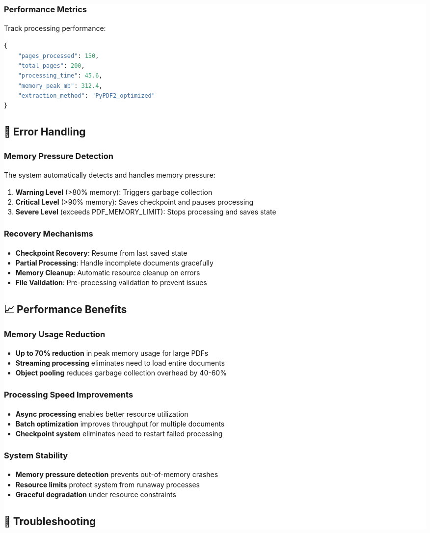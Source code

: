 ### Performance Metrics

Track processing performance:

```python
{
    "pages_processed": 150,
    "total_pages": 200,
    "processing_time": 45.6,
    "memory_peak_mb": 312.4,
    "extraction_method": "PyPDF2_optimized"
}
```

## 🚨 Error Handling

### Memory Pressure Detection

The system automatically detects and handles memory pressure:

1. **Warning Level** (>80% memory): Triggers garbage collection
2. **Critical Level** (>90% memory): Saves checkpoint and pauses processing
3. **Severe Level** (exceeds PDF_MEMORY_LIMIT): Stops processing and saves state

### Recovery Mechanisms

- **Checkpoint Recovery**: Resume from last saved state
- **Partial Processing**: Handle incomplete documents gracefully
- **Memory Cleanup**: Automatic resource cleanup on errors
- **File Validation**: Pre-processing validation to prevent issues

## 📈 Performance Benefits

### Memory Usage Reduction

- **Up to 70% reduction** in peak memory usage for large PDFs
- **Streaming processing** eliminates need to load entire documents
- **Object pooling** reduces garbage collection overhead by 40-60%

### Processing Speed Improvements

- **Async processing** enables better resource utilization
- **Batch optimization** improves throughput for multiple documents
- **Checkpoint system** eliminates need to restart failed processing

### System Stability

- **Memory pressure detection** prevents out-of-memory crashes
- **Resource limits** protect system from runaway processes
- **Graceful degradation** under resource constraints

## 🔧 Troubleshooting

